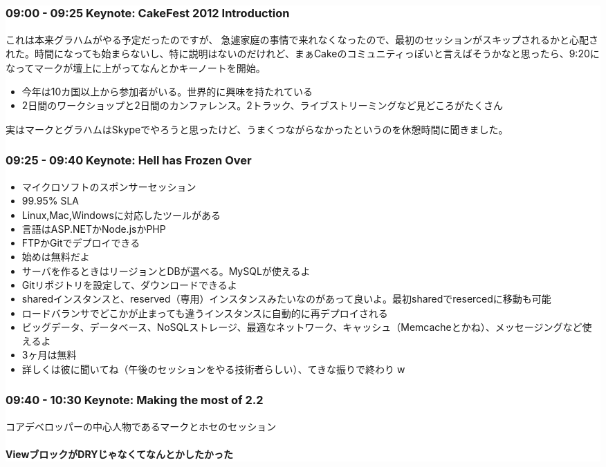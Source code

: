   



### 09:00 - 09:25 Keynote: CakeFest 2012 Introduction


これは本来グラハムがやる予定だったのですが、 急遽家庭の事情で来れなくなったので、最初のセッションがスキップされるかと心配された。時間になっても始まらないし、特に説明はないのだけれど、まぁCakeのコミュニティっぽいと言えばそうかなと思ったら、9:20になってマークが壇上に上がってなんとかキーノートを開始。
  
  



  * 今年は10カ国以上から参加者がいる。世界的に興味を持たれている
  * 2日間のワークショップと2日間のカンファレンス。2トラック、ライブストリーミングなど見どころがたくさん

  
  

実はマークとグラハムはSkypeでやろうと思ったけど、うまくつながらなかったというのを休憩時間に聞きました。
  
  




### 09:25 - 09:40 Keynote: Hell has Frozen Over



  
  



  * マイクロソフトのスポンサーセッション
  * 99.95% SLA
  * Linux,Mac,Windowsに対応したツールがある
  * 言語はASP.NETかNode.jsかPHP
  * FTPかGitでデプロイできる
  * 始めは無料だよ
  * サーバを作るときはリージョンとDBが選べる。MySQLが使えるよ
  * Gitリポジトリを設定して、ダウンロードできるよ
  * sharedインスタンスと、reserved（専用）インスタンスみたいなのがあって良いよ。最初sharedでresercedに移動も可能
  * ロードバランサでどこかが止まっても違うインスタンスに自動的に再デプロイされる
  * ビッグデータ、データベース、NoSQLストレージ、最適なネットワーク、キャッシュ（Memcacheとかね）、メッセージングなど使えるよ
  * 3ヶ月は無料
  * 詳しくは彼に聞いてね（午後のセッションをやる技術者らしい）、てきな振りで終わり w


  
  



### 09:40 - 10:30 Keynote: Making the most of 2.2


  
  

コアデベロッパーの中心人物であるマークとホセのセッション
  
  



#### ViewブロックがDRYじゃなくてなんとかしたかった
